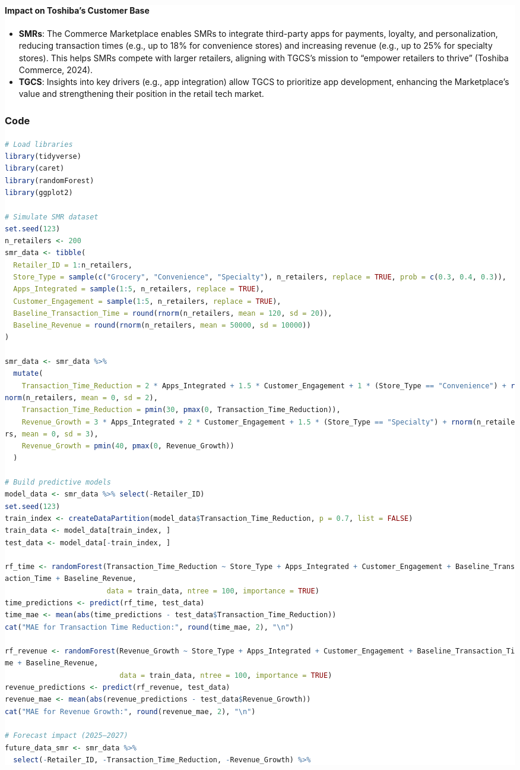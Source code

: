 #### Impact on Toshiba’s Customer Base
- **SMRs**: The Commerce Marketplace enables SMRs to integrate third-party apps for payments, loyalty, and personalization, reducing transaction times (e.g., up to 18% for convenience stores) and increasing revenue (e.g., up to 25% for specialty stores). This helps SMRs compete with larger retailers, aligning with TGCS’s mission to “empower retailers to thrive” (Toshiba Commerce, 2024).
- **TGCS**: Insights into key drivers (e.g., app integration) allow TGCS to prioritize app development, enhancing the Marketplace’s value and strengthening their position in the retail tech market.

### Code
```R
# Load libraries
library(tidyverse)
library(caret)
library(randomForest)
library(ggplot2)

# Simulate SMR dataset
set.seed(123)
n_retailers <- 200
smr_data <- tibble(
  Retailer_ID = 1:n_retailers,
  Store_Type = sample(c("Grocery", "Convenience", "Specialty"), n_retailers, replace = TRUE, prob = c(0.3, 0.4, 0.3)),
  Apps_Integrated = sample(1:5, n_retailers, replace = TRUE),
  Customer_Engagement = sample(1:5, n_retailers, replace = TRUE),
  Baseline_Transaction_Time = round(rnorm(n_retailers, mean = 120, sd = 20)),
  Baseline_Revenue = round(rnorm(n_retailers, mean = 50000, sd = 10000))
)

smr_data <- smr_data %>%
  mutate(
    Transaction_Time_Reduction = 2 * Apps_Integrated + 1.5 * Customer_Engagement + 1 * (Store_Type == "Convenience") + rnorm(n_retailers, mean = 0, sd = 2),
    Transaction_Time_Reduction = pmin(30, pmax(0, Transaction_Time_Reduction)),
    Revenue_Growth = 3 * Apps_Integrated + 2 * Customer_Engagement + 1.5 * (Store_Type == "Specialty") + rnorm(n_retailers, mean = 0, sd = 3),
    Revenue_Growth = pmin(40, pmax(0, Revenue_Growth))
  )

# Build predictive models
model_data <- smr_data %>% select(-Retailer_ID)
set.seed(123)
train_index <- createDataPartition(model_data$Transaction_Time_Reduction, p = 0.7, list = FALSE)
train_data <- model_data[train_index, ]
test_data <- model_data[-train_index, ]

rf_time <- randomForest(Transaction_Time_Reduction ~ Store_Type + Apps_Integrated + Customer_Engagement + Baseline_Transaction_Time + Baseline_Revenue, 
                        data = train_data, ntree = 100, importance = TRUE)
time_predictions <- predict(rf_time, test_data)
time_mae <- mean(abs(time_predictions - test_data$Transaction_Time_Reduction))
cat("MAE for Transaction Time Reduction:", round(time_mae, 2), "\n")

rf_revenue <- randomForest(Revenue_Growth ~ Store_Type + Apps_Integrated + Customer_Engagement + Baseline_Transaction_Time + Baseline_Revenue, 
                           data = train_data, ntree = 100, importance = TRUE)
revenue_predictions <- predict(rf_revenue, test_data)
revenue_mae <- mean(abs(revenue_predictions - test_data$Revenue_Growth))
cat("MAE for Revenue Growth:", round(revenue_mae, 2), "\n")

# Forecast impact (2025–2027)
future_data_smr <- smr_data %>%
  select(-Retailer_ID, -Transaction_Time_Reduction, -Revenue_Growth) %>%
```